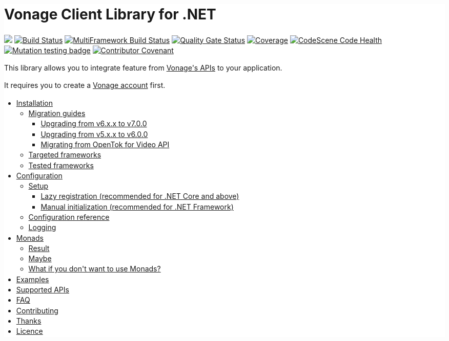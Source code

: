 Vonage Client Library for .NET
===================================

[![](http://img.shields.io/nuget/v/Vonage.svg?style=flat-square)](https://www.nuget.org/packages/Vonage/)
[![Build Status](https://github.com/Vonage/vonage-dotnet-sdk/actions/workflows/net-build.yml/badge.svg)](https://github.com/Vonage/vonage-dotnet-sdk/actions/workflows/net-build.yml/badge.svg)
[![MultiFramework Build Status](https://github.com/Vonage/vonage-dotnet-sdk/actions/workflows/multiframework-build.yml/badge.svg)](https://github.com/Vonage/vonage-dotnet-sdk/actions/workflows/multiframework-build.yml/badge.svg)
[![Quality Gate Status](https://sonarcloud.io/api/project_badges/measure?project=Vonage_vonage-dotnet-sdk&metric=alert_status)](https://sonarcloud.io/summary/new_code?id=Vonage_vonage-dotnet-sdk)
[![Coverage](https://sonarcloud.io/api/project_badges/measure?project=Vonage_vonage-dotnet-sdk&metric=coverage)](https://sonarcloud.io/summary/new_code?id=Vonage_vonage-dotnet-sdk)
[![CodeScene Code Health](https://codescene.io/projects/29782/status-badges/code-health)](https://codescene.io/projects/29782)
[![Mutation testing badge](https://img.shields.io/endpoint?style=flat&url=https%3A%2F%2Fbadge-api.stryker-mutator.io%2Fgithub.com%2FVonage%2Fvonage-dotnet-sdk%2FVonage%2Fmain)](https://dashboard.stryker-mutator.io/reports/github.com/Vonage/vonage-dotnet-sdk/Vonage/main)
[![Contributor Covenant](https://img.shields.io/badge/Contributor%20Covenant-v2.0%20adopted-ff69b4.svg)](CODE_OF_CONDUCT.md)

This library allows you to integrate feature from [Vonage's APIs](#supported-apis) to your application.

It requires you to create
a [Vonage account](https://dashboard.nexmo.com/sign-up?utm_source=DEV_REL&utm_medium=github&utm_campaign=csharp-client-library)
first.

* [Installation](#installation)
    * [Migration guides](#migration-guides)
        * [Upgrading from v6.x.x to v7.0.0](#upgrading-from-v6xx-to-v700)
        * [Upgrading from v5.x.x to v6.0.0](#upgrading-from-v5xx-to-v600)
        * [Migrating from OpenTok for Video API](#migrating-from-opentok-for-video-api)
    * [Targeted frameworks](#targeted-frameworks)
    * [Tested frameworks](#tested-frameworks)
* [Configuration](#configuration)
    * [Setup](#setup)
        * [Lazy registration (recommended for .NET Core and above)](#lazy-registration-recommended-for-net-core-and-above)
        * [Manual initialization (recommended for .NET Framework)](#manual-initialization-recommended-for-net-framework)
    * [Configuration reference](#configuration-reference)
    * [Logging](#logging)
* [Monads](#monads)
    * [Result](#result)
    * [Maybe](#maybe)
    * [What if you don't want to use Monads?](#what-if-you-dont-want-to-use-monads)
* [Examples](#examples)
* [Supported APIs](#supported-apis)
* [FAQ](#faq)
* [Contributing](#contributing)
* [Thanks](#thanks)
* [Licence](#license)
